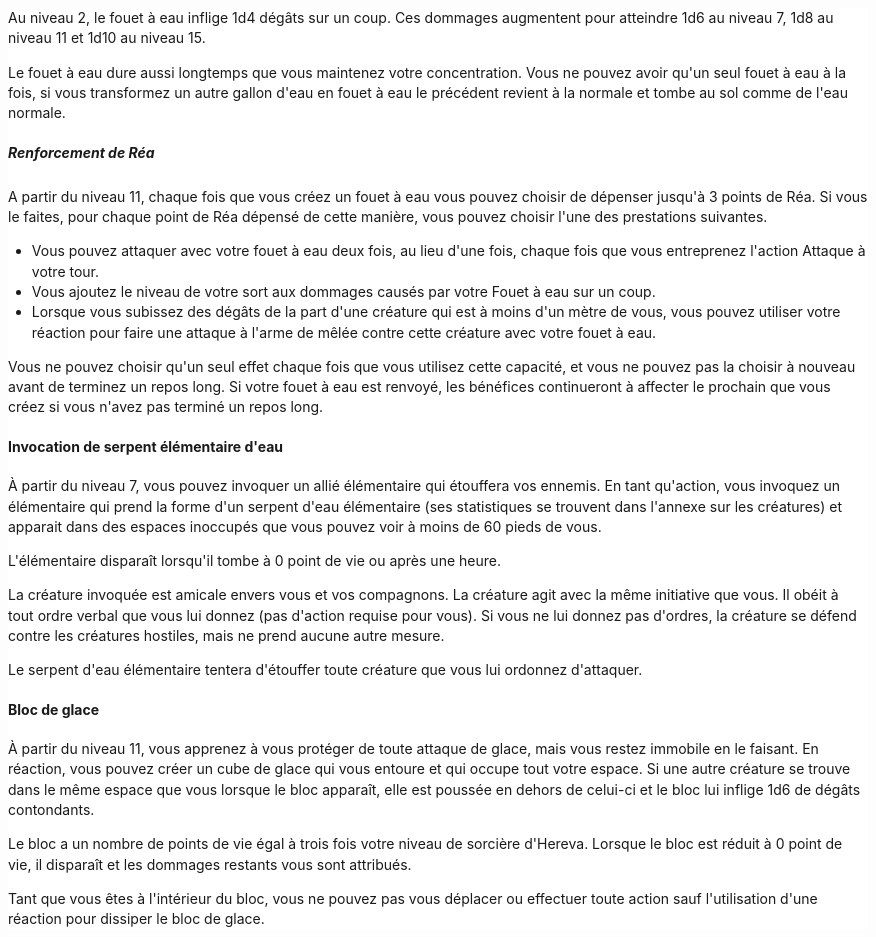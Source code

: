Au niveau 2, le fouet à eau inflige 1d4 dégâts sur un coup. Ces dommages augmentent pour atteindre 1d6 au niveau 7, 1d8 au niveau 11 et 1d10 au niveau 15. 

Le fouet à eau dure aussi longtemps que vous maintenez votre concentration. Vous ne pouvez avoir qu'un seul fouet à eau à la fois, si vous transformez un autre gallon d'eau en fouet à eau le précédent revient à la normale et tombe au sol comme de l'eau normale.

##### Renforcement de Réa

A partir du niveau 11, chaque fois que vous créez un fouet à eau vous pouvez choisir de dépenser jusqu'à 3 points de Réa. Si vous le faites, pour chaque point de Réa dépensé de cette manière, vous pouvez choisir l'une des prestations suivantes.

* Vous pouvez attaquer avec votre fouet à eau deux fois, au lieu d'une fois, chaque fois que vous entreprenez l'action Attaque à votre tour.
* Vous ajoutez le niveau de votre sort aux dommages causés par votre Fouet à eau sur un coup.
* Lorsque vous subissez des dégâts de la part d'une créature qui est à moins d'un mètre de vous, vous pouvez utiliser votre réaction pour faire une attaque à l'arme de mêlée contre cette créature avec votre fouet à eau.

Vous ne pouvez choisir qu'un seul effet chaque fois que vous utilisez cette capacité, et vous ne pouvez pas la choisir à nouveau avant de terminez un repos long. Si votre fouet à eau est renvoyé, les bénéfices continueront à affecter le prochain que vous créez si vous n'avez pas terminé un repos long.





#### Invocation de serpent élémentaire d'eau

À partir du niveau 7, vous pouvez invoquer un allié élémentaire qui étouffera vos ennemis. En tant qu'action, vous invoquez un élémentaire qui prend la forme d'un serpent d'eau élémentaire (ses statistiques se trouvent dans l'annexe sur les créatures) et apparait dans des espaces inoccupés que vous pouvez voir à moins de 60 pieds de vous.

L'élémentaire disparaît lorsqu'il tombe à 0 point de vie ou après une heure.

La créature invoquée est amicale envers vous et vos compagnons. La créature agit avec la même initiative que vous. Il obéit à tout ordre verbal que vous lui donnez (pas d'action requise pour vous). Si vous ne lui donnez pas d'ordres, la créature se défend contre les créatures hostiles, mais ne prend aucune autre mesure.

Le serpent d'eau élémentaire tentera d'étouffer toute créature que vous lui ordonnez d'attaquer.





#### Bloc de glace

À partir du niveau 11, vous apprenez à vous protéger de toute attaque de glace, mais vous restez immobile en le faisant. En réaction, vous pouvez créer un cube de glace qui vous entoure et qui occupe tout votre espace. Si une autre créature se trouve dans le même espace que vous lorsque le bloc apparaît, elle est poussée en dehors de celui-ci et le bloc lui inflige 1d6 de dégâts contondants.

Le bloc a un nombre de points de vie égal à trois fois votre niveau de sorcière d'Hereva. Lorsque le bloc est réduit à 0 point de vie, il disparaît et les dommages restants vous sont attribués.

Tant que vous êtes à l'intérieur du bloc, vous ne pouvez pas vous déplacer ou effectuer toute action sauf l'utilisation d'une réaction pour dissiper le bloc de glace.
